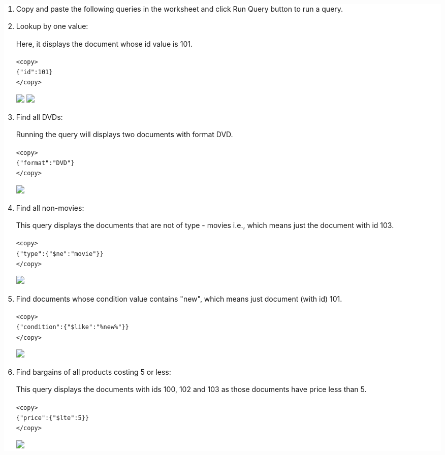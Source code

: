 1. Copy and paste the following queries in the worksheet and click Run Query button to run a query.

2.  Lookup by one value:

	Here, it displays the document whose id value is 101.

	```
	<copy>
	{"id":101}
	</copy>
	```
	![](./images/id101.png)
	![](./images/id101-results.png)

3.	Find all DVDs:

	Running the query will displays two documents with format DVD.

	```
	<copy>
	{"format":"DVD"}
	</copy>
	```
	![](./images/dvd-results.png)

4.	Find all non-movies:

	This query displays the documents that are not of type - movies i.e., which means just the document with id 103.

	```
	<copy>
	{"type":{"$ne":"movie"}}
	</copy>
	```
	![](./images/not-movies.png)

5.	Find documents whose condition value contains "new", which means just document (with id) 101.

	```
	<copy>
	{"condition":{"$like":"%new%"}}
	</copy>
	```
	![](./images/new.png)

6. Find bargains of all products costing 5 or less:

	This query displays the documents with ids 100, 102 and 103 as those documents have price less than 5.

	```
	<copy>
	{"price":{"$lte":5}}
	</copy>
	```
	![](./images/less5.png)
